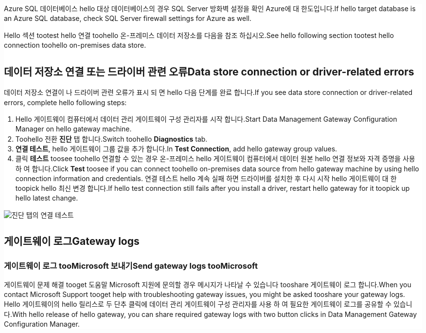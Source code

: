<span data-ttu-id="22f6b-241">Azure SQL 데이터베이스 hello 대상 데이터베이스의 경우 SQL Server 방화벽 설정을 확인 Azure에 대 한도입니다.</span><span class="sxs-lookup"><span data-stu-id="22f6b-241">If hello target database is an Azure SQL database, check SQL Server firewall settings for Azure as well.</span></span>

<span data-ttu-id="22f6b-242">Hello 섹션 tootest hello 연결 toohello 온-프레미스 데이터 저장소를 다음을 참조 하십시오.</span><span class="sxs-lookup"><span data-stu-id="22f6b-242">See hello following section tootest hello connection toohello on-premises data store.</span></span>

## <a name="data-store-connection-or-driver-related-errors"></a><span data-ttu-id="22f6b-243">데이터 저장소 연결 또는 드라이버 관련 오류</span><span class="sxs-lookup"><span data-stu-id="22f6b-243">Data store connection or driver-related errors</span></span>
<span data-ttu-id="22f6b-244">데이터 저장소 연결이 나 드라이버 관련 오류가 표시 되 면 hello 다음 단계를 완료 합니다.</span><span class="sxs-lookup"><span data-stu-id="22f6b-244">If you see data store connection or driver-related errors, complete hello following steps:</span></span>

1. <span data-ttu-id="22f6b-245">Hello 게이트웨이 컴퓨터에서 데이터 관리 게이트웨이 구성 관리자를 시작 합니다.</span><span class="sxs-lookup"><span data-stu-id="22f6b-245">Start Data Management Gateway Configuration Manager on hello gateway machine.</span></span>
2. <span data-ttu-id="22f6b-246">Toohello 전환 **진단** 탭 합니다.</span><span class="sxs-lookup"><span data-stu-id="22f6b-246">Switch toohello **Diagnostics** tab.</span></span>
3. <span data-ttu-id="22f6b-247">**연결 테스트**, hello 게이트웨이 그룹 값을 추가 합니다.</span><span class="sxs-lookup"><span data-stu-id="22f6b-247">In **Test Connection**, add hello gateway group values.</span></span>
4. <span data-ttu-id="22f6b-248">클릭 **테스트** toosee toohello 연결할 수 있는 경우 온-프레미스 hello 게이트웨이 컴퓨터에서 데이터 원본 hello 연결 정보와 자격 증명을 사용 하 여 합니다.</span><span class="sxs-lookup"><span data-stu-id="22f6b-248">Click **Test** toosee if you can connect toohello on-premises data source from hello gateway machine by using hello connection information and credentials.</span></span> <span data-ttu-id="22f6b-249">연결 테스트 hello 계속 실패 하면 드라이버를 설치한 후 다시 시작 hello 게이트웨이 대 한 toopick hello 최신 변경 합니다.</span><span class="sxs-lookup"><span data-stu-id="22f6b-249">If hello test connection still fails after you install a driver, restart hello gateway for it toopick up hello latest change.</span></span>

![진단 탭의 연결 테스트](media/data-factory-troubleshoot-gateway-issues/test-connection-in-diagnostics-tab.png)

## <a name="gateway-logs"></a><span data-ttu-id="22f6b-251">게이트웨이 로그</span><span class="sxs-lookup"><span data-stu-id="22f6b-251">Gateway logs</span></span>
### <a name="send-gateway-logs-toomicrosoft"></a><span data-ttu-id="22f6b-252">게이트웨이 로그 tooMicrosoft 보내기</span><span class="sxs-lookup"><span data-stu-id="22f6b-252">Send gateway logs tooMicrosoft</span></span>
<span data-ttu-id="22f6b-253">게이트웨이 문제 해결 tooget 도움말 Microsoft 지원에 문의할 경우 메시지가 나타날 수 있습니다 tooshare 게이트웨이 로그 합니다.</span><span class="sxs-lookup"><span data-stu-id="22f6b-253">When you contact Microsoft Support tooget help with troubleshooting gateway issues, you might be asked tooshare your gateway logs.</span></span> <span data-ttu-id="22f6b-254">Hello 게이트웨이의 hello 릴리스로 두 단추 클릭에 데이터 관리 게이트웨이 구성 관리자를 사용 하 여 필요한 게이트웨이 로그를 공유할 수 있습니다.</span><span class="sxs-lookup"><span data-stu-id="22f6b-254">With hello release of hello gateway, you can share required gateway logs with two button clicks in Data Management Gateway Configuration Manager.</span></span>    
